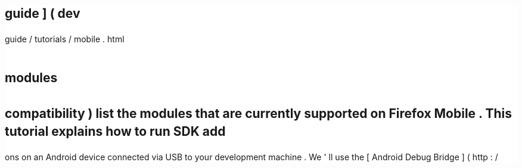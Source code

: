 guide
]
(
dev
-
guide
/
tutorials
/
mobile
.
html
#
modules
-
compatibility
)
list
the
modules
that
are
currently
supported
on
Firefox
Mobile
.
This
tutorial
explains
how
to
run
SDK
add
-
ons
on
an
Android
device
connected
via
USB
to
your
development
machine
.
We
'
ll
use
the
[
Android
Debug
Bridge
]
(
http
:
/